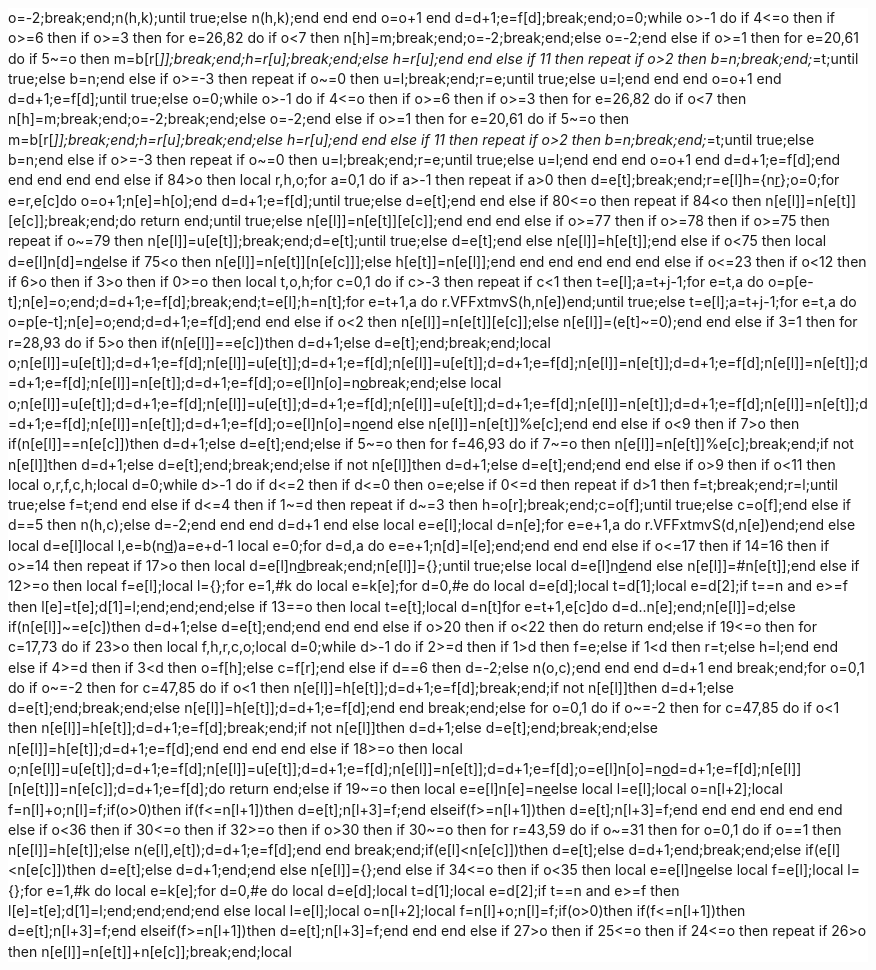 o=-2;break;end;n(h,k);until true;else n(h,k);end end end o=o+1 end d=d+1;e=f[d];break;end;o=0;while o>-1 do if 4<=o then if o>=6 then if o>=3 then for e=26,82 do if o<7 then n[h]=m;break;end;o=-2;break;end;else o=-2;end else if o>=1 then for e=20,61 do if 5~=o then m=b[r[_]];break;end;h=r[u];break;end;else h=r[u];end end else if 1<o then if o>1 then repeat if o>2 then b=n;break;end;_=t;until true;else b=n;end else if o>=-3 then repeat if o~=0 then u=l;break;end;r=e;until true;else u=l;end end end o=o+1 end d=d+1;e=f[d];until true;else o=0;while o>-1 do if 4<=o then if o>=6 then if o>=3 then for e=26,82 do if o<7 then n[h]=m;break;end;o=-2;break;end;else o=-2;end else if o>=1 then for e=20,61 do if 5~=o then m=b[r[_]];break;end;h=r[u];break;end;else h=r[u];end end else if 1<o then if o>1 then repeat if o>2 then b=n;break;end;_=t;until true;else b=n;end else if o>=-3 then repeat if o~=0 then u=l;break;end;r=e;until true;else u=l;end end end o=o+1 end d=d+1;e=f[d];end end end end end else if 84>o then local r,h,o;for a=0,1 do if a>-1 then repeat if a>0 then d=e[t];break;end;r=e[l]h={n[r](n[r+1])};o=0;for e=r,e[c]do o=o+1;n[e]=h[o];end d=d+1;e=f[d];until true;else d=e[t];end end else if 80<=o then repeat if 84<o then n[e[l]]=n[e[t]][e[c]];break;end;do return end;until true;else n[e[l]]=n[e[t]][e[c]];end end end else if o>=77 then if o>=78 then if o>=75 then repeat if o~=79 then n[e[l]]=u[e[t]];break;end;d=e[t];until true;else d=e[t];end else n[e[l]]=h[e[t]];end else if o<75 then local d=e[l]n[d]=n[d](s(n,d+1,e[t]))else if 75<o then n[e[l]]=n[e[t]][n[e[c]]];else h[e[t]]=n[e[l]];end end end end end end else if o<=23 then if o<12 then if 6>o then if 3>o then if 0>=o then local t,o,h;for c=0,1 do if c>-3 then repeat if c<1 then t=e[l];a=t+j-1;for e=t,a do o=p[e-t];n[e]=o;end;d=d+1;e=f[d];break;end;t=e[l];h=n[t];for e=t+1,a do r.VFFxtmvS(h,n[e])end;until true;else t=e[l];a=t+j-1;for e=t,a do o=p[e-t];n[e]=o;end;d=d+1;e=f[d];end end else if o<2 then n[e[l]]=n[e[t]][e[c]];else n[e[l]]=(e[t]~=0);end end else if 3<o then if o>=1 then for r=28,93 do if 5>o then if(n[e[l]]==e[c])then d=d+1;else d=e[t];end;break;end;local o;n[e[l]]=u[e[t]];d=d+1;e=f[d];n[e[l]]=u[e[t]];d=d+1;e=f[d];n[e[l]]=u[e[t]];d=d+1;e=f[d];n[e[l]]=n[e[t]];d=d+1;e=f[d];n[e[l]]=n[e[t]];d=d+1;e=f[d];n[e[l]]=n[e[t]];d=d+1;e=f[d];o=e[l]n[o]=n[o](s(n,o+1,e[t]))break;end;else local o;n[e[l]]=u[e[t]];d=d+1;e=f[d];n[e[l]]=u[e[t]];d=d+1;e=f[d];n[e[l]]=u[e[t]];d=d+1;e=f[d];n[e[l]]=n[e[t]];d=d+1;e=f[d];n[e[l]]=n[e[t]];d=d+1;e=f[d];n[e[l]]=n[e[t]];d=d+1;e=f[d];o=e[l]n[o]=n[o](s(n,o+1,e[t]))end else n[e[l]]=n[e[t]]%e[c];end end else if o<9 then if 7>o then if(n[e[l]]==n[e[c]])then d=d+1;else d=e[t];end;else if 5~=o then for f=46,93 do if 7~=o then n[e[l]]=n[e[t]]%e[c];break;end;if not n[e[l]]then d=d+1;else d=e[t];end;break;end;else if not n[e[l]]then d=d+1;else d=e[t];end;end end else if o>9 then if o<11 then local o,r,f,c,h;local d=0;while d>-1 do if d<=2 then if d<=0 then o=e;else if 0<=d then repeat if d>1 then f=t;break;end;r=l;until true;else f=t;end end else if d<=4 then if 1~=d then repeat if d~=3 then h=o[r];break;end;c=o[f];until true;else c=o[f];end else if d==5 then n(h,c);else d=-2;end end end d=d+1 end else local e=e[l];local d=n[e];for e=e+1,a do r.VFFxtmvS(d,n[e])end;end else local d=e[l]local l,e=b(n[d](s(n,d+1,e[t])))a=e+d-1 local e=0;for d=d,a do e=e+1;n[d]=l[e];end;end end end else if o<=17 then if 14<o then if o>=16 then if o>=14 then repeat if 17>o then local d=e[l]n[d](s(n,d+1,e[t]))break;end;n[e[l]]={};until true;else local d=e[l]n[d](s(n,d+1,e[t]))end else n[e[l]]=#n[e[t]];end else if 12>=o then local f=e[l];local l={};for e=1,#k do local e=k[e];for d=0,#e do local d=e[d];local t=d[1];local e=d[2];if t==n and e>=f then l[e]=t[e];d[1]=l;end;end;end;else if 13==o then local t=e[t];local d=n[t]for e=t+1,e[c]do d=d..n[e];end;n[e[l]]=d;else if(n[e[l]]~=e[c])then d=d+1;else d=e[t];end;end end end else if o>20 then if o<22 then do return end;else if 19<=o then for c=17,73 do if 23>o then local f,h,r,c,o;local d=0;while d>-1 do if 2>=d then if 1>d then f=e;else if 1<d then r=t;else h=l;end end else if 4>=d then if 3<d then o=f[h];else c=f[r];end else if d==6 then d=-2;else n(o,c);end end end d=d+1 end break;end;for o=0,1 do if o~=-2 then for c=47,85 do if o<1 then n[e[l]]=h[e[t]];d=d+1;e=f[d];break;end;if not n[e[l]]then d=d+1;else d=e[t];end;break;end;else n[e[l]]=h[e[t]];d=d+1;e=f[d];end end break;end;else for o=0,1 do if o~=-2 then for c=47,85 do if o<1 then n[e[l]]=h[e[t]];d=d+1;e=f[d];break;end;if not n[e[l]]then d=d+1;else d=e[t];end;break;end;else n[e[l]]=h[e[t]];d=d+1;e=f[d];end end end end else if 18>=o then local o;n[e[l]]=u[e[t]];d=d+1;e=f[d];n[e[l]]=u[e[t]];d=d+1;e=f[d];n[e[l]]=n[e[t]];d=d+1;e=f[d];o=e[l]n[o]=n[o](n[o+1])d=d+1;e=f[d];n[e[l]][n[e[t]]]=n[e[c]];d=d+1;e=f[d];do return end;else if 19~=o then local e=e[l]n[e]=n[e](n[e+1])else local l=e[l];local o=n[l+2];local f=n[l]+o;n[l]=f;if(o>0)then if(f<=n[l+1])then d=e[t];n[l+3]=f;end elseif(f>=n[l+1])then d=e[t];n[l+3]=f;end end end end end end else if o<36 then if 30<=o then if 32>=o then if o>30 then if 30~=o then for r=43,59 do if o~=31 then for o=0,1 do if o==1 then n[e[l]]=h[e[t]];else n(e[l],e[t]);d=d+1;e=f[d];end end break;end;if(e[l]<n[e[c]])then d=e[t];else d=d+1;end;break;end;else if(e[l]<n[e[c]])then d=e[t];else d=d+1;end;end else n[e[l]]={};end else if 34<=o then if o<35 then local e=e[l]n[e](n[e+1])else local f=e[l];local l={};for e=1,#k do local e=k[e];for d=0,#e do local d=e[d];local t=d[1];local e=d[2];if t==n and e>=f then l[e]=t[e];d[1]=l;end;end;end;end else local l=e[l];local o=n[l+2];local f=n[l]+o;n[l]=f;if(o>0)then if(f<=n[l+1])then d=e[t];n[l+3]=f;end elseif(f>=n[l+1])then d=e[t];n[l+3]=f;end end end else if 27>o then if 25<=o then if 24<=o then repeat if 26>o then n[e[l]]=n[e[t]]+n[e[c]];break;end;local